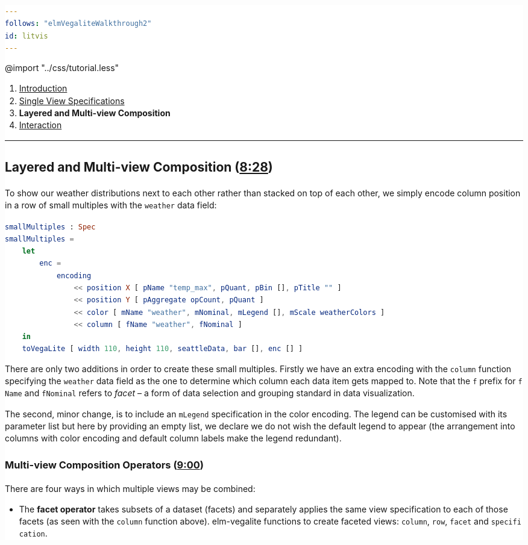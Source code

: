 ```yaml
---
follows: "elmVegaliteWalkthrough2"
id: litvis
---
```


@import "../css/tutorial.less"

1.  [Introduction](elmVegaliteWalkthrough1.md)
2.  [Single View Specifications](elmVegaliteWalkthrough2.md)
3.  **Layered and Multi-view Composition**
4.  [Interaction](elmVegaliteWalkthrough4.md)

---

## Layered and Multi-view Composition ([8:28](https://youtu.be/9uaHRWj04D4?t=8m28s))

To show our weather distributions next to each other rather than stacked on top of each other, we simply encode column position in a row of small multiples with the `weather` data field:

```elm {v l s}
smallMultiples : Spec
smallMultiples =
    let
        enc =
            encoding
                << position X [ pName "temp_max", pQuant, pBin [], pTitle "" ]
                << position Y [ pAggregate opCount, pQuant ]
                << color [ mName "weather", mNominal, mLegend [], mScale weatherColors ]
                << column [ fName "weather", fNominal ]
    in
    toVegaLite [ width 110, height 110, seattleData, bar [], enc [] ]
```

There are only two additions in order to create these small multiples. Firstly we have an extra encoding with the `column` function specifying the `weather` data field as the one to determine which column each data item gets mapped to. Note that the `f` prefix for `fName` and `fNominal` refers to _facet_ – a form of data selection and grouping standard in data visualization.

The second, minor change, is to include an `mLegend` specification in the color encoding. The legend can be customised with its parameter list but here by providing an empty list, we declare we do not wish the default legend to appear (the arrangement into columns with color encoding and default column labels make the legend redundant).

### Multi-view Composition Operators ([9:00](https://youtu.be/9uaHRWj04D4?t=9m00s))

There are four ways in which multiple views may be combined:

- The **facet operator** takes subsets of a dataset (facets) and separately applies the same view specification to each of those facets (as seen with the `column` function above).
  elm-vegalite functions to create faceted views: `column`, `row`, `facet` and `specification`.
